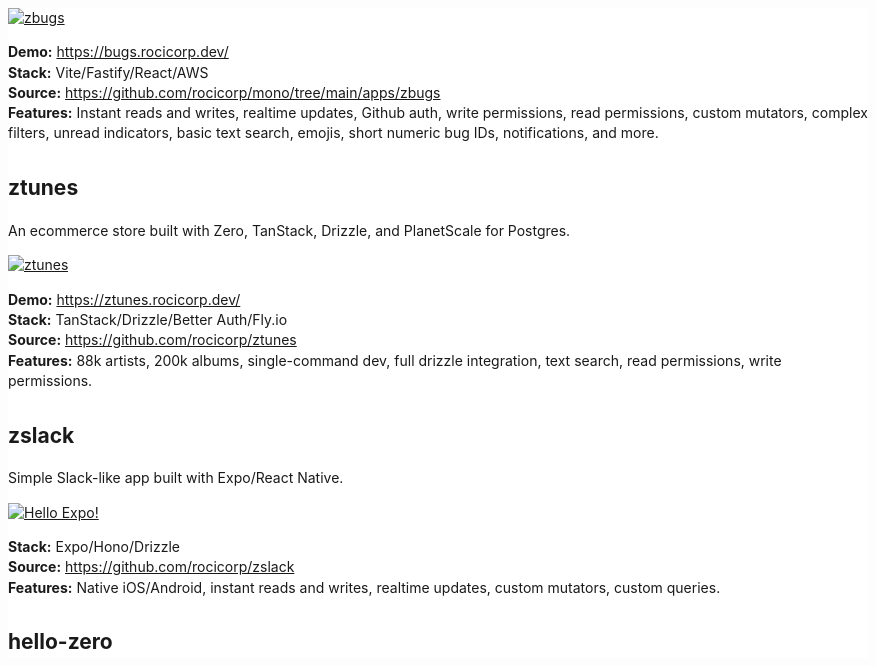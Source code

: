 <a href="https://bugs.rocicorp.dev/">
  <img
    src="/images/samples/zbugs.png"
    alt="zbugs"
    style={{border: 'none', padding: 'none'}}
  />
</a>

**Demo:** https://bugs.rocicorp.dev/<br/>
**Stack:** Vite/Fastify/React/AWS<br/>
**Source:** https://github.com/rocicorp/mono/tree/main/apps/zbugs<br/>
**Features:** Instant reads and writes, realtime updates, Github auth, write permissions, read permissions, custom mutators, complex filters, unread indicators, basic text search, emojis, short numeric bug IDs, notifications, and more.

## ztunes

An ecommerce store built with Zero, TanStack, Drizzle, and PlanetScale for Postgres.

<a href="https://ztunes.rocicorp.dev">
  <img
    src="/images/samples/ztunes.png"
    alt="ztunes"
    style={{border: 'none', padding: 'none'}}
  />
</a>

**Demo:** https://ztunes.rocicorp.dev/<br/>
**Stack:** TanStack/Drizzle/Better Auth/Fly.io<br/>
**Source:** https://github.com/rocicorp/ztunes<br/>
**Features:** 88k artists, 200k albums, single-command dev, full drizzle integration, text search, read permissions, write permissions.

## zslack

Simple Slack-like app built with Expo/React Native.

<a href="https://github.com/rocicorp/zslack">
  <img
    src="/images/samples/zslack.jpg"
    alt="Hello Expo!"
    style={{border: 'none', padding: 'none'}}
  />
</a>

**Stack:** Expo/Hono/Drizzle<br/>
**Source:** https://github.com/rocicorp/zslack<br/>
**Features:** Native iOS/Android, instant reads and writes, realtime updates, custom mutators, custom queries.

## hello-zero
